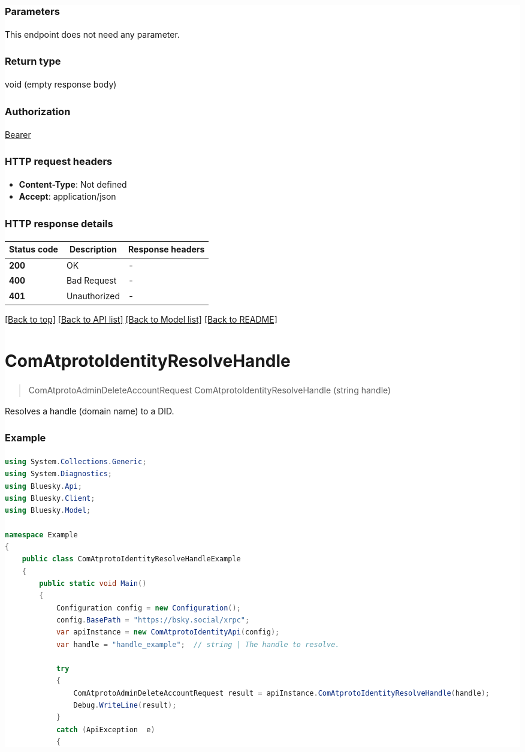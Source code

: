 ### Parameters
This endpoint does not need any parameter.
### Return type

void (empty response body)

### Authorization

[Bearer](../README.md#Bearer)

### HTTP request headers

 - **Content-Type**: Not defined
 - **Accept**: application/json


### HTTP response details
| Status code | Description | Response headers |
|-------------|-------------|------------------|
| **200** | OK |  -  |
| **400** | Bad Request |  -  |
| **401** | Unauthorized |  -  |

[[Back to top]](#) [[Back to API list]](../README.md#documentation-for-api-endpoints) [[Back to Model list]](../README.md#documentation-for-models) [[Back to README]](../README.md)

<a id="comatprotoidentityresolvehandle"></a>
# **ComAtprotoIdentityResolveHandle**
> ComAtprotoAdminDeleteAccountRequest ComAtprotoIdentityResolveHandle (string handle)



Resolves a handle (domain name) to a DID.

### Example
```csharp
using System.Collections.Generic;
using System.Diagnostics;
using Bluesky.Api;
using Bluesky.Client;
using Bluesky.Model;

namespace Example
{
    public class ComAtprotoIdentityResolveHandleExample
    {
        public static void Main()
        {
            Configuration config = new Configuration();
            config.BasePath = "https://bsky.social/xrpc";
            var apiInstance = new ComAtprotoIdentityApi(config);
            var handle = "handle_example";  // string | The handle to resolve.

            try
            {
                ComAtprotoAdminDeleteAccountRequest result = apiInstance.ComAtprotoIdentityResolveHandle(handle);
                Debug.WriteLine(result);
            }
            catch (ApiException  e)
            {
```